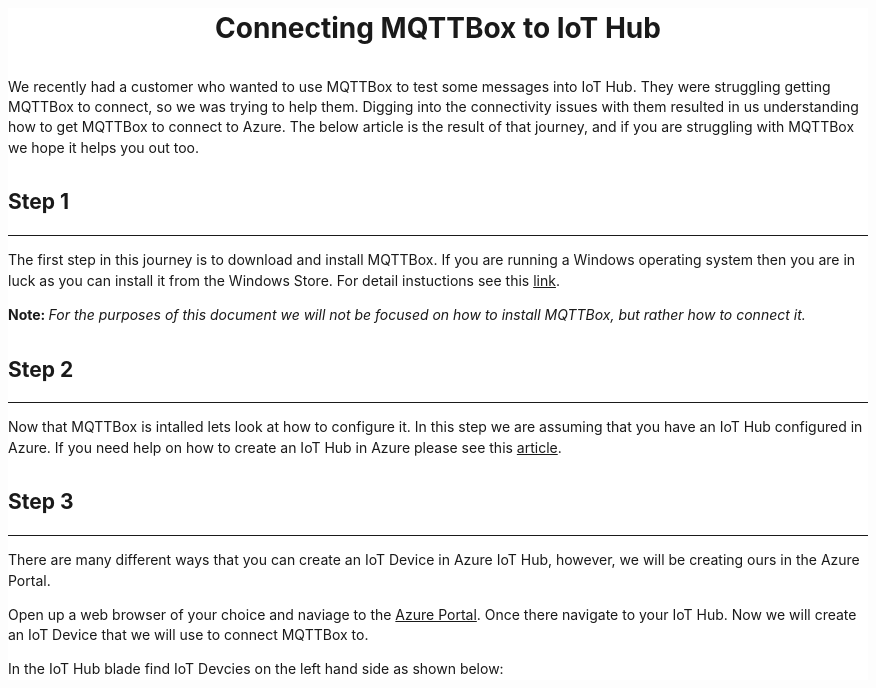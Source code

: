 # <p style ="text-align: center;">Connecting MQTTBox to IoT Hub</p>
We recently had a customer who wanted to use MQTTBox to test some messages into IoT Hub.  They were struggling getting MQTTBox to connect, so we was trying to help them.  Digging into the connectivity issues with them resulted in us understanding how to get MQTTBox to connect to Azure.  The below article is the result of that journey, and if you are struggling with MQTTBox we hope it helps you out too.

## Step 1 
---

The first step in this journey is to download and install MQTTBox.  If you are running a Windows operating system then you are in luck as you can install it from the Windows Store.  For detail instuctions see this [link](http://workswithweb.com/mqttbox.html).

<b>Note: </b><i>  For the purposes of this document we will not be focused on how to install MQTTBox, but rather how to connect it.</i>

## Step 2
---

Now that MQTTBox is intalled lets look at how to configure it.  In this step we are assuming that you have an IoT Hub configured in Azure.  If you need help on how to create an IoT Hub in Azure please see this [article](https://docs.microsoft.com/en-us/azure/iot-hub/).

## Step 3
---
There are many different ways that you can create an IoT Device in Azure IoT Hub, however, we will be creating ours in the Azure Portal.

Open up a web browser of your choice and naviage to the [Azure Portal](portal.azure.com).  Once there navigate to your IoT Hub.  Now we will create an IoT Device that we will use to connect MQTTBox to.

In the IoT Hub blade find IoT Devcies on the left hand side as shown below:
